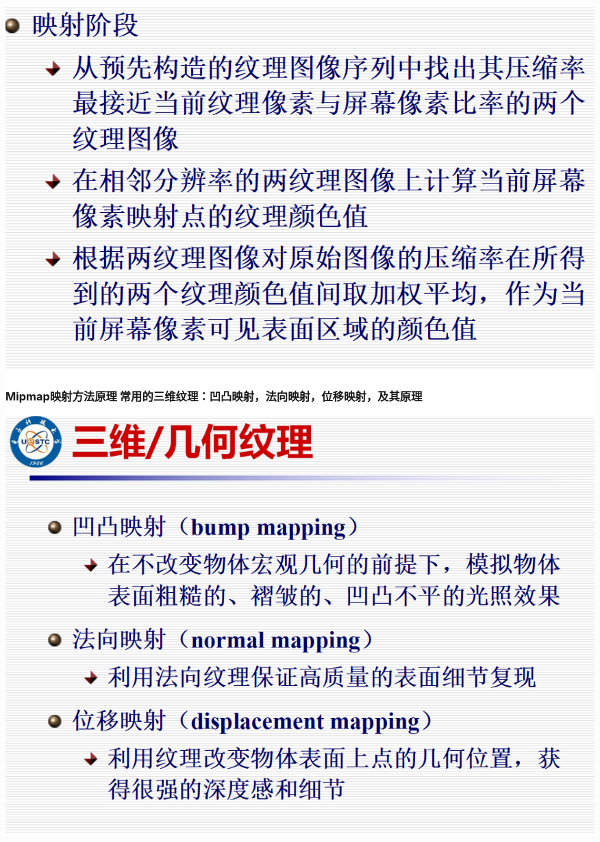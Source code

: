 ![](../../img/2024-12-09-17-33-31-image.png)

### Mipmap映射方法原理 常用的三维纹理：凹凸映射，法向映射，位移映射，及其原理

![](../../img/2024-12-09-17-35-27-image.png)
